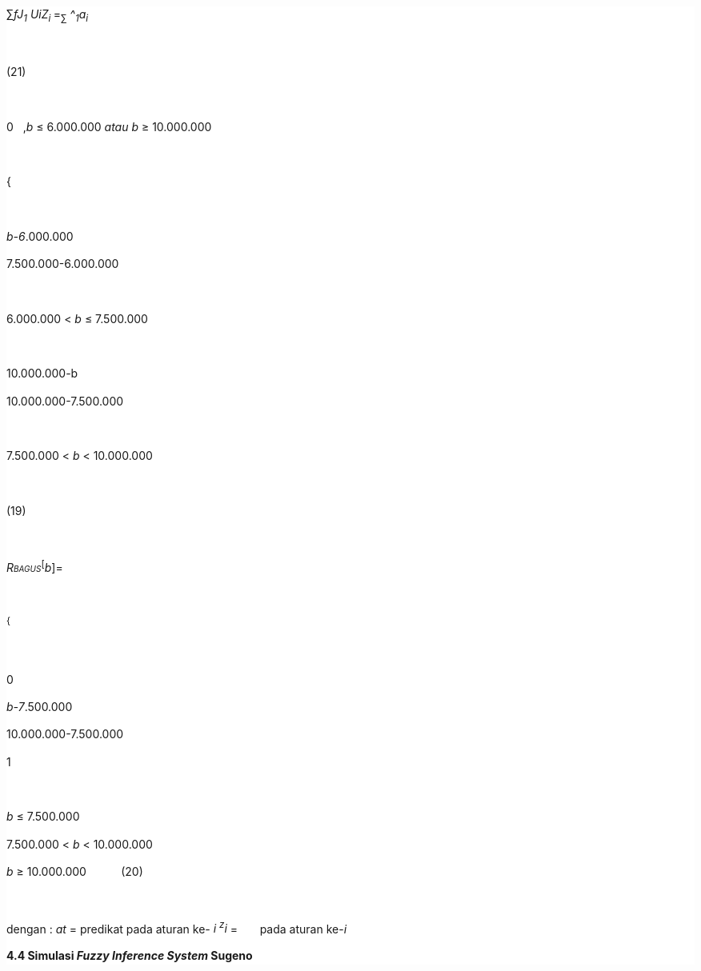 <p><span class="font5" style="text-decoration:underline;">∑</span><span class="font8" style="font-style:italic;">fJ<sub>1</sub> UiZ<sub>i </sub></span><span class="font5">=<sub>∑</sub> </span><span class="font8" style="font-style:italic;">^<sub>1</sub>a<sub>i</sub></span></p>
</div><br clear="all">
<div>
<p><span class="font5">(21)</span></p>
</div><br clear="all">
<div>
<p><span class="font5">0 &nbsp;&nbsp;,</span><span class="font8" style="font-style:italic;">b</span><span class="font5"> ≤ 6.000.000 </span><span class="font8" style="font-style:italic;">atau b</span><span class="font5"> ≥ 10.000.000</span></p>
</div><br clear="all">
<div>
<p><span class="font5">{</span></p>
</div><br clear="all">
<div>
<p><span class="font5" style="font-style:italic;">b-6</span><span class="font5">.000.000</span></p>
<p><span class="font5">7.500.000-6.000.000</span></p>
</div><br clear="all">
<div>
<p><span class="font5">6.000.000 &lt;&nbsp;</span><span class="font8" style="font-style:italic;">b</span><span class="font5"> ≤ 7.500.000</span></p>
</div><br clear="all">
<div>
<p><span class="font5">10.000.000-b</span></p>
<p><span class="font5">10.000.000-7.500.000</span></p>
</div><br clear="all">
<div>
<p><span class="font5">7.500.000 &lt;&nbsp;</span><span class="font8" style="font-style:italic;">b</span><span class="font5"> &lt;&nbsp;10.000.000</span></p>
</div><br clear="all">
<div>
<p><span class="font5">(19)</span></p>
</div><br clear="all">
<div>
<p><span class="font6" style="font-style:italic;font-variant:small-caps;">Rbagus</span><span class="font8"><sup>[</sup></span><span class="font8" style="font-style:italic;">b</span><span class="font5">]=</span></p>
</div><br clear="all">
<div>
<p><span class="font8"><sup>{</sup></span></p>
</div><br clear="all">
<div>
<p><span class="font5">0</span></p>
<p><span class="font5" style="font-style:italic;">b-7</span><span class="font5">.500.000</span></p>
<p><span class="font5">10.000.000-7.500.000</span></p>
<p><span class="font5">1</span></p>
</div><br clear="all">
<div>
<p><span class="font8" style="font-style:italic;">b</span><span class="font5"> ≤ 7.500.000</span></p>
<p><span class="font5">7.500.000 &lt;&nbsp;</span><span class="font8" style="font-style:italic;">b</span><span class="font5"> &lt;&nbsp;10.000.000</span></p>
<p><span class="font8" style="font-style:italic;">b</span><span class="font5"> ≥ 10.000.000 &nbsp;&nbsp;&nbsp;&nbsp;&nbsp;&nbsp;&nbsp;&nbsp;&nbsp;&nbsp;(20)</span></p>
</div><br clear="all">
<div>
<p><span class="font10">dengan : </span><span class="font10" style="font-style:italic;">at</span><span class="font10"> = predikat pada aturan ke- </span><span class="font10" style="font-style:italic;">i <sup>z</sup>i</span><span class="font10"> = &nbsp;&nbsp;&nbsp;&nbsp;&nbsp;&nbsp;pada aturan ke-</span><span class="font10" style="font-style:italic;">i</span></p>
<p><span class="font10" style="font-weight:bold;">4.4 Simulasi </span><span class="font10" style="font-weight:bold;font-style:italic;">Fuzzy Inference System</span><span class="font10" style="font-weight:bold;"> Sugeno</span></p>